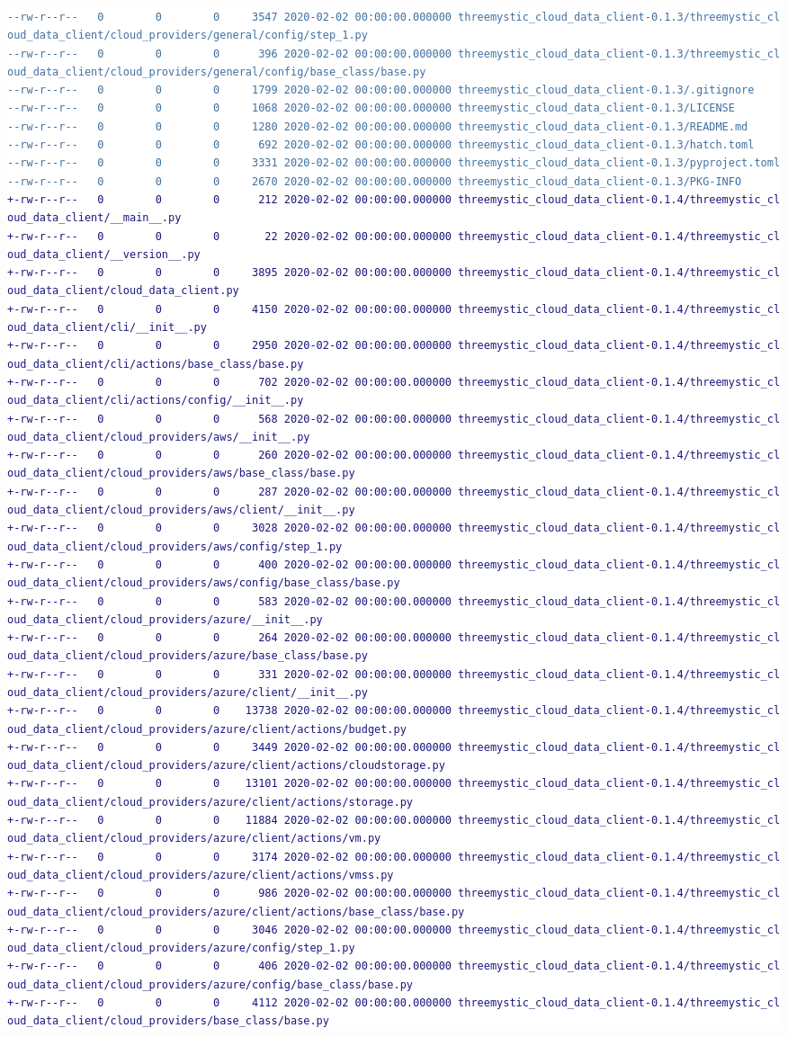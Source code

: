 ```diff
--rw-r--r--   0        0        0     3547 2020-02-02 00:00:00.000000 threemystic_cloud_data_client-0.1.3/threemystic_cloud_data_client/cloud_providers/general/config/step_1.py
--rw-r--r--   0        0        0      396 2020-02-02 00:00:00.000000 threemystic_cloud_data_client-0.1.3/threemystic_cloud_data_client/cloud_providers/general/config/base_class/base.py
--rw-r--r--   0        0        0     1799 2020-02-02 00:00:00.000000 threemystic_cloud_data_client-0.1.3/.gitignore
--rw-r--r--   0        0        0     1068 2020-02-02 00:00:00.000000 threemystic_cloud_data_client-0.1.3/LICENSE
--rw-r--r--   0        0        0     1280 2020-02-02 00:00:00.000000 threemystic_cloud_data_client-0.1.3/README.md
--rw-r--r--   0        0        0      692 2020-02-02 00:00:00.000000 threemystic_cloud_data_client-0.1.3/hatch.toml
--rw-r--r--   0        0        0     3331 2020-02-02 00:00:00.000000 threemystic_cloud_data_client-0.1.3/pyproject.toml
--rw-r--r--   0        0        0     2670 2020-02-02 00:00:00.000000 threemystic_cloud_data_client-0.1.3/PKG-INFO
+-rw-r--r--   0        0        0      212 2020-02-02 00:00:00.000000 threemystic_cloud_data_client-0.1.4/threemystic_cloud_data_client/__main__.py
+-rw-r--r--   0        0        0       22 2020-02-02 00:00:00.000000 threemystic_cloud_data_client-0.1.4/threemystic_cloud_data_client/__version__.py
+-rw-r--r--   0        0        0     3895 2020-02-02 00:00:00.000000 threemystic_cloud_data_client-0.1.4/threemystic_cloud_data_client/cloud_data_client.py
+-rw-r--r--   0        0        0     4150 2020-02-02 00:00:00.000000 threemystic_cloud_data_client-0.1.4/threemystic_cloud_data_client/cli/__init__.py
+-rw-r--r--   0        0        0     2950 2020-02-02 00:00:00.000000 threemystic_cloud_data_client-0.1.4/threemystic_cloud_data_client/cli/actions/base_class/base.py
+-rw-r--r--   0        0        0      702 2020-02-02 00:00:00.000000 threemystic_cloud_data_client-0.1.4/threemystic_cloud_data_client/cli/actions/config/__init__.py
+-rw-r--r--   0        0        0      568 2020-02-02 00:00:00.000000 threemystic_cloud_data_client-0.1.4/threemystic_cloud_data_client/cloud_providers/aws/__init__.py
+-rw-r--r--   0        0        0      260 2020-02-02 00:00:00.000000 threemystic_cloud_data_client-0.1.4/threemystic_cloud_data_client/cloud_providers/aws/base_class/base.py
+-rw-r--r--   0        0        0      287 2020-02-02 00:00:00.000000 threemystic_cloud_data_client-0.1.4/threemystic_cloud_data_client/cloud_providers/aws/client/__init__.py
+-rw-r--r--   0        0        0     3028 2020-02-02 00:00:00.000000 threemystic_cloud_data_client-0.1.4/threemystic_cloud_data_client/cloud_providers/aws/config/step_1.py
+-rw-r--r--   0        0        0      400 2020-02-02 00:00:00.000000 threemystic_cloud_data_client-0.1.4/threemystic_cloud_data_client/cloud_providers/aws/config/base_class/base.py
+-rw-r--r--   0        0        0      583 2020-02-02 00:00:00.000000 threemystic_cloud_data_client-0.1.4/threemystic_cloud_data_client/cloud_providers/azure/__init__.py
+-rw-r--r--   0        0        0      264 2020-02-02 00:00:00.000000 threemystic_cloud_data_client-0.1.4/threemystic_cloud_data_client/cloud_providers/azure/base_class/base.py
+-rw-r--r--   0        0        0      331 2020-02-02 00:00:00.000000 threemystic_cloud_data_client-0.1.4/threemystic_cloud_data_client/cloud_providers/azure/client/__init__.py
+-rw-r--r--   0        0        0    13738 2020-02-02 00:00:00.000000 threemystic_cloud_data_client-0.1.4/threemystic_cloud_data_client/cloud_providers/azure/client/actions/budget.py
+-rw-r--r--   0        0        0     3449 2020-02-02 00:00:00.000000 threemystic_cloud_data_client-0.1.4/threemystic_cloud_data_client/cloud_providers/azure/client/actions/cloudstorage.py
+-rw-r--r--   0        0        0    13101 2020-02-02 00:00:00.000000 threemystic_cloud_data_client-0.1.4/threemystic_cloud_data_client/cloud_providers/azure/client/actions/storage.py
+-rw-r--r--   0        0        0    11884 2020-02-02 00:00:00.000000 threemystic_cloud_data_client-0.1.4/threemystic_cloud_data_client/cloud_providers/azure/client/actions/vm.py
+-rw-r--r--   0        0        0     3174 2020-02-02 00:00:00.000000 threemystic_cloud_data_client-0.1.4/threemystic_cloud_data_client/cloud_providers/azure/client/actions/vmss.py
+-rw-r--r--   0        0        0      986 2020-02-02 00:00:00.000000 threemystic_cloud_data_client-0.1.4/threemystic_cloud_data_client/cloud_providers/azure/client/actions/base_class/base.py
+-rw-r--r--   0        0        0     3046 2020-02-02 00:00:00.000000 threemystic_cloud_data_client-0.1.4/threemystic_cloud_data_client/cloud_providers/azure/config/step_1.py
+-rw-r--r--   0        0        0      406 2020-02-02 00:00:00.000000 threemystic_cloud_data_client-0.1.4/threemystic_cloud_data_client/cloud_providers/azure/config/base_class/base.py
+-rw-r--r--   0        0        0     4112 2020-02-02 00:00:00.000000 threemystic_cloud_data_client-0.1.4/threemystic_cloud_data_client/cloud_providers/base_class/base.py
```